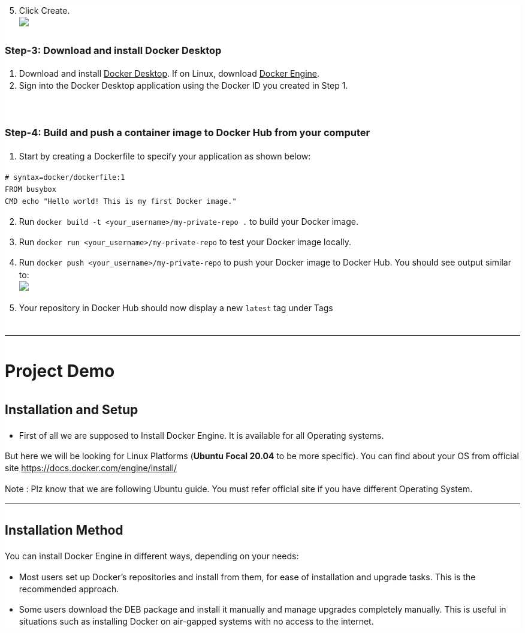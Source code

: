5. Click Create.
<br><img src='https://i.ibb.co/zbTFn4K/image.png' style='width:40%'>

### **Step-3:** Download and install Docker Desktop
1. Download and install [Docker Desktop](https://docs.docker.com/desktop/#download-and-install). If on Linux, download [Docker Engine](https://docs.docker.com/engine/install/).
2. Sign into the Docker Desktop application using the Docker ID you created in Step 1.
<br>

### **Step-4:** Build and push a container image to Docker Hub from your computer
1. Start by creating a Dockerfile to specify your application as shown below:
```
# syntax=docker/dockerfile:1
FROM busybox
CMD echo "Hello world! This is my first Docker image."
```
2. Run ```docker build -t <your_username>/my-private-repo .``` to build your Docker image.
3. Run ```docker run <your_username>/my-private-repo``` to test your Docker image locally.
4. Run ```docker push <your_username>/my-private-repo``` to push your Docker image to Docker Hub. You should see output similar to:
<br><img src='https://docs.docker.com/docker-hub/images/index-terminal.png' style='width:40%'>

5. Your repository in Docker Hub should now display a new ```latest``` tag under Tags
<br><br>

---

# Project Demo

## Installation and Setup

- First of all we are supposed to Install Docker Engine. It is available for all Operating systems. 

But here we will be looking for Linux Platforms (**Ubuntu Focal 20.04** to be more specific). You can find about your OS from official site https://docs.docker.com/engine/install/


Note : Plz know that we are following Ubuntu guide. You must refer official site if you have different Operating System.

---

## Installation Method

You can install Docker Engine in different ways, depending on your needs:

- Most users set up Docker’s repositories and install from them, for ease of installation and upgrade tasks. This is the recommended approach.

- Some users download the DEB package and install it manually and manage upgrades completely manually. This is useful in situations such as installing Docker on air-gapped systems with no access to the internet.
